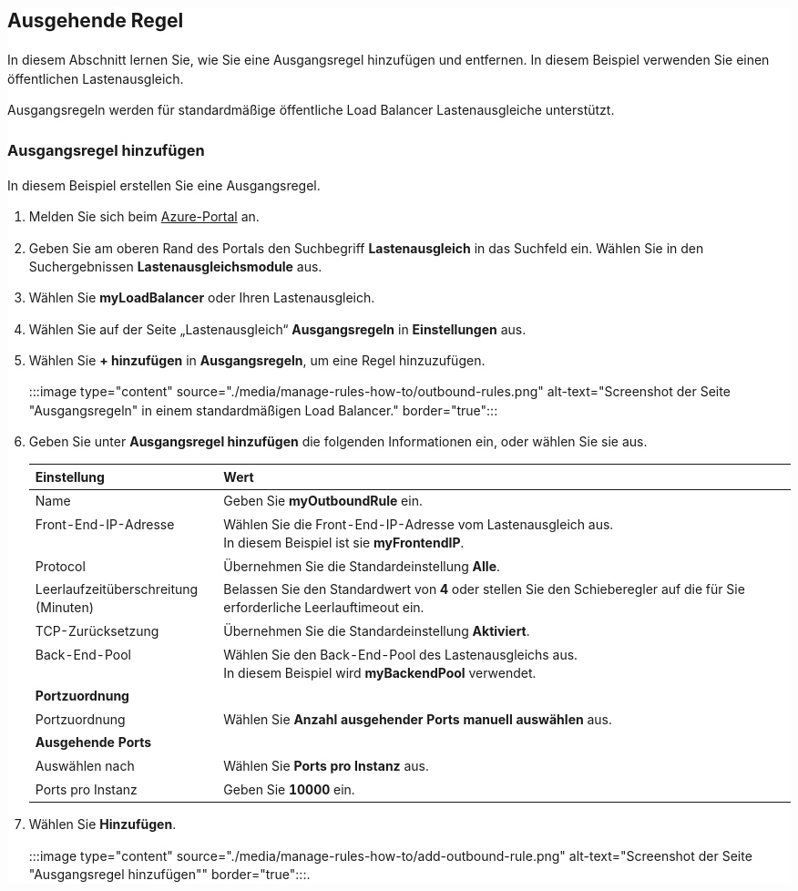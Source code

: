 ## <a name="outbound-rule"></a>Ausgehende Regel

In diesem Abschnitt lernen Sie, wie Sie eine Ausgangsregel hinzufügen und entfernen. In diesem Beispiel verwenden Sie einen öffentlichen Lastenausgleich. 

Ausgangsregeln werden für standardmäßige öffentliche Load Balancer Lastenausgleiche unterstützt.

### <a name="add-outbound-rule"></a>Ausgangsregel hinzufügen

In diesem Beispiel erstellen Sie eine Ausgangsregel.

1. Melden Sie sich beim [Azure-Portal](https://portal.azure.com) an.

2. Geben Sie am oberen Rand des Portals den Suchbegriff **Lastenausgleich** in das Suchfeld ein. Wählen Sie in den Suchergebnissen **Lastenausgleichsmodule** aus.

3. Wählen Sie **myLoadBalancer** oder Ihren Lastenausgleich.

4. Wählen Sie auf der Seite „Lastenausgleich“ **Ausgangsregeln** in **Einstellungen** aus.

5. Wählen Sie **+ hinzufügen** in **Ausgangsregeln**, um eine Regel hinzuzufügen.

    :::image type="content" source="./media/manage-rules-how-to/outbound-rules.png" alt-text="Screenshot der Seite &quot;Ausgangsregeln&quot; in einem standardmäßigen Load Balancer." border="true":::

6. Geben Sie unter **Ausgangsregel hinzufügen** die folgenden Informationen ein, oder wählen Sie sie aus.

    | Einstellung | Wert |
    | ------- | ----- |
    | Name | Geben Sie **myOutboundRule** ein. |
    | Front-End-IP-Adresse | Wählen Sie die Front-End-IP-Adresse vom Lastenausgleich aus. <br> In diesem Beispiel ist sie **myFrontendIP**. | 
    | Protocol | Übernehmen Sie die Standardeinstellung **Alle**. |
    | Leerlaufzeitüberschreitung (Minuten) | Belassen Sie den Standardwert von **4** oder stellen Sie den Schieberegler auf die für Sie erforderliche Leerlauftimeout ein. |
    | TCP-Zurücksetzung | Übernehmen Sie die Standardeinstellung **Aktiviert**. |
    | Back-End-Pool | Wählen Sie den Back-End-Pool des Lastenausgleichs aus. </br> In diesem Beispiel wird **myBackendPool** verwendet. |
    | **Portzuordnung** |   |
    | Portzuordnung | Wählen Sie **Anzahl ausgehender Ports manuell auswählen** aus. |
    | **Ausgehende Ports** |  |
    | Auswählen nach | Wählen Sie **Ports pro Instanz** aus. |
    | Ports pro Instanz | Geben Sie **10000** ein. |

7. Wählen Sie **Hinzufügen**.

    :::image type="content" source="./media/manage-rules-how-to/add-outbound-rule.png" alt-text="Screenshot der Seite &quot;Ausgangsregel hinzufügen&quot;" border="true":::.
